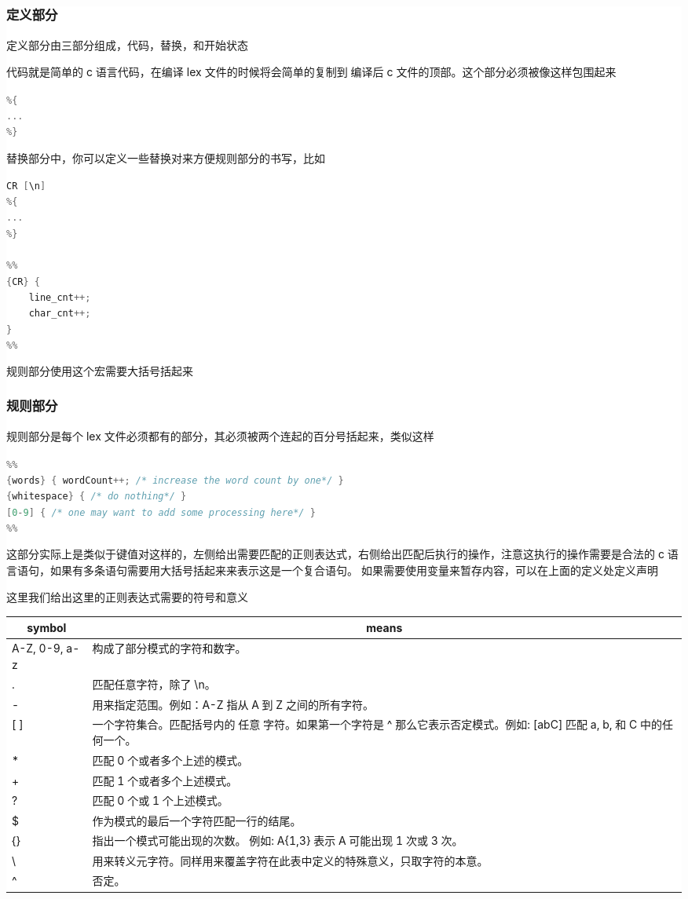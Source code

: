 ### 定义部分

定义部分由三部分组成，代码，替换，和开始状态

代码就是简单的 c 语言代码，在编译 lex 文件的时候将会简单的复制到 编译后 c 文件的顶部。这个部分必须被像这样包围起来

```c
%{
...
%}
```

替换部分中，你可以定义一些替换对来方便规则部分的书写，比如

```c
CR [\n]
%{
...
%}

%%
{CR} {
	line_cnt++;
	char_cnt++;
}
%%
```

规则部分使用这个宏需要大括号括起来

### 规则部分

规则部分是每个 lex 文件必须都有的部分，其必须被两个连起的百分号括起来，类似这样

```c
%%
{words} { wordCount++; /* increase the word count by one*/ }
{whitespace} { /* do nothing*/ }
[0-9] { /* one may want to add some processing here*/ }
%%
```

这部分实际上是类似于键值对这样的，左侧给出需要匹配的正则表达式，右侧给出匹配后执行的操作，注意这执行的操作需要是合法的 c 语言语句，如果有多条语句需要用大括号括起来来表示这是一个复合语句。
如果需要使用变量来暂存内容，可以在上面的定义处定义声明

这里我们给出这里的正则表达式需要的符号和意义

| symbol        | means                                                                                                                               |
| ------------- | ----------------------------------------------------------------------------------------------------------------------------------- |
| A-Z, 0-9, a-z | 构成了部分模式的字符和数字。                                                                                                        |
| .             | 匹配任意字符，除了 \n。                                                                                                             |
| -             | 用来指定范围。例如：A-Z 指从 A 到 Z 之间的所有字符。                                                                                |
| [ ]           | 一个字符集合。匹配括号内的 任意 字符。如果第一个字符是 ^ 那么它表示否定模式。例如: [abC] 匹配 a, b, 和 C 中的任何一个。             |
| \*            | 匹配 0 个或者多个上述的模式。                                                                                                       |
| +             | 匹配 1 个或者多个上述模式。                                                                                                         |
| ?             | 匹配 0 个或 1 个上述模式。                                                                                                          |
| $             | 作为模式的最后一个字符匹配一行的结尾。                                                                                              |
| {}            | 指出一个模式可能出现的次数。 例如: A{1,3} 表示 A 可能出现 1 次或 3 次。                                                             |
| \\            | 用来转义元字符。同样用来覆盖字符在此表中定义的特殊意义，只取字符的本意。                                                            |
| ^             | 否定。                                                                                                                              |